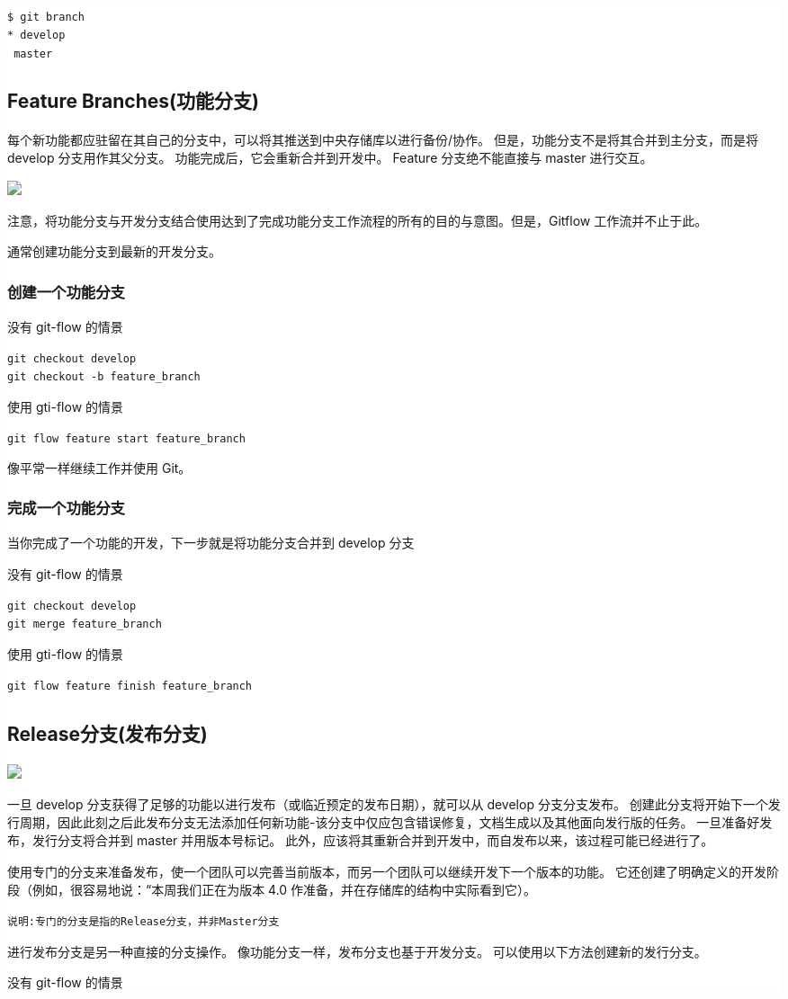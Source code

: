     $ git branch
    * develop
     master

## Feature Branches(功能分支)

每个新功能都应驻留在其自己的分支中，可以将其推送到中央存储库以进行备份/协作。 但是，功能分支不是将其合并到主分支，而是将 develop 分支用作其父分支。 功能完成后，它会重新合并到开发中。 Feature 分支绝不能直接与 master 进行交互。


![](https://i.imgur.com/uMDvv5K.png)


注意，将功能分支与开发分支结合使用达到了完成功能分支工作流程的所有的目的与意图。但是，Gitflow 工作流并不止于此。

通常创建功能分支到最新的开发分支。

### 创建一个功能分支

没有 git-flow 的情景

    git checkout develop
    git checkout -b feature_branch

使用 gti-flow 的情景

    git flow feature start feature_branch

像平常一样继续工作并使用 Git。

### 完成一个功能分支

当你完成了一个功能的开发，下一步就是将功能分支合并到 develop 分支

没有 git-flow 的情景

    git checkout develop
    git merge feature_branch

使用 gti-flow 的情景

    git flow feature finish feature_branch

## Release分支(发布分支)

![](https://i.imgur.com/ZJzDJul.png)

一旦 develop 分支获得了足够的功能以进行发布（或临近预定的发布日期），就可以从 develop 分支分支发布。 创建此分支将开始下一个发行周期，因此此刻之后此发布分支无法添加任何新功能-该分支中仅应包含错误修复，文档生成以及其他面向发行版的任务。 一旦准备好发布，发行分支将合并到 master 并用版本号标记。 此外，应该将其重新合并到开发中，而自发布以来，该过程可能已经进行了。

使用专门的分支来准备发布，使一个团队可以完善当前版本，而另一个团队可以继续开发下一个版本的功能。 它还创建了明确定义的开发阶段（例如，很容易地说：“本周我们正在为版本 4.0 作准备，并在存储库的结构中实际看到它）。

    说明:专门的分支是指的Release分支，并非Master分支

进行发布分支是另一种直接的分支操作。 像功能分支一样，发布分支也基于开发分支。 可以使用以下方法创建新的发行分支。

没有 git-flow 的情景
